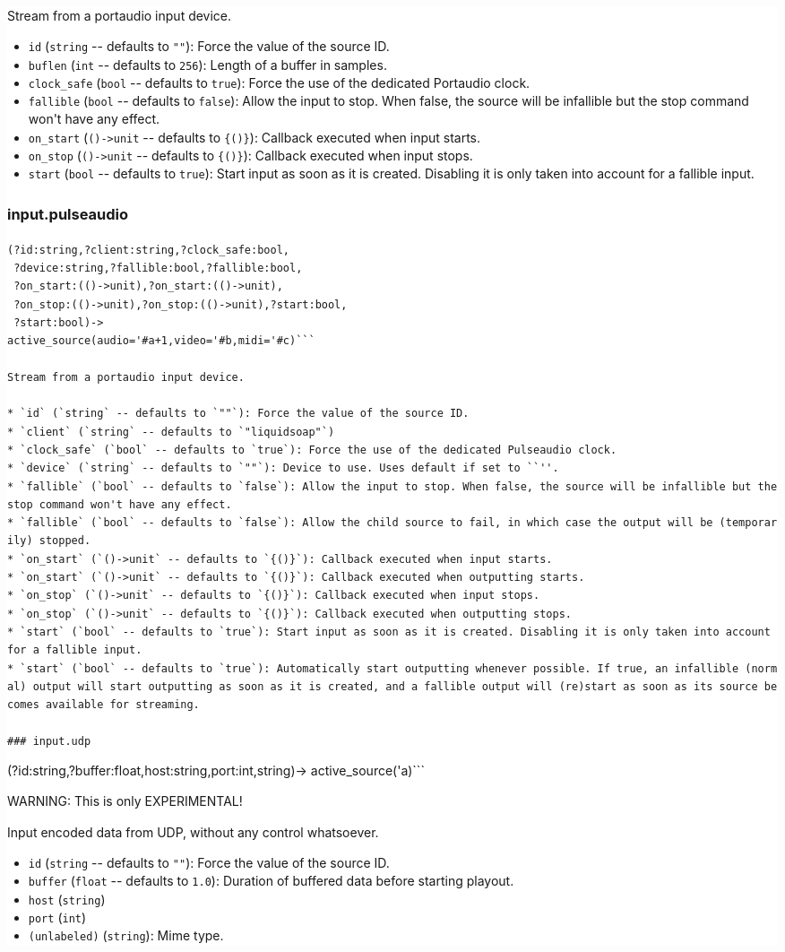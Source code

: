 Stream from a portaudio input device.

* `id` (`string` -- defaults to `""`): Force the value of the source ID.
* `buflen` (`int` -- defaults to `256`): Length of a buffer in samples.
* `clock_safe` (`bool` -- defaults to `true`): Force the use of the dedicated Portaudio clock.
* `fallible` (`bool` -- defaults to `false`): Allow the input to stop. When false, the source will be infallible but the stop command won't have any effect.
* `on_start` (`()->unit` -- defaults to `{()}`): Callback executed when input starts.
* `on_stop` (`()->unit` -- defaults to `{()}`): Callback executed when input stops.
* `start` (`bool` -- defaults to `true`): Start input as soon as it is created. Disabling it is only taken into account for a fallible input.

### input.pulseaudio
```
(?id:string,?client:string,?clock_safe:bool,
 ?device:string,?fallible:bool,?fallible:bool,
 ?on_start:(()->unit),?on_start:(()->unit),
 ?on_stop:(()->unit),?on_stop:(()->unit),?start:bool,
 ?start:bool)->
active_source(audio='#a+1,video='#b,midi='#c)```

Stream from a portaudio input device.

* `id` (`string` -- defaults to `""`): Force the value of the source ID.
* `client` (`string` -- defaults to `"liquidsoap"`)
* `clock_safe` (`bool` -- defaults to `true`): Force the use of the dedicated Pulseaudio clock.
* `device` (`string` -- defaults to `""`): Device to use. Uses default if set to ``''.
* `fallible` (`bool` -- defaults to `false`): Allow the input to stop. When false, the source will be infallible but the stop command won't have any effect.
* `fallible` (`bool` -- defaults to `false`): Allow the child source to fail, in which case the output will be (temporarily) stopped.
* `on_start` (`()->unit` -- defaults to `{()}`): Callback executed when input starts.
* `on_start` (`()->unit` -- defaults to `{()}`): Callback executed when outputting starts.
* `on_stop` (`()->unit` -- defaults to `{()}`): Callback executed when input stops.
* `on_stop` (`()->unit` -- defaults to `{()}`): Callback executed when outputting stops.
* `start` (`bool` -- defaults to `true`): Start input as soon as it is created. Disabling it is only taken into account for a fallible input.
* `start` (`bool` -- defaults to `true`): Automatically start outputting whenever possible. If true, an infallible (normal) output will start outputting as soon as it is created, and a fallible output will (re)start as soon as its source becomes available for streaming.

### input.udp
```
(?id:string,?buffer:float,host:string,port:int,string)->
active_source('a)```

WARNING: This is only EXPERIMENTAL!

Input encoded data from UDP, without any control whatsoever.

* `id` (`string` -- defaults to `""`): Force the value of the source ID.
* `buffer` (`float` -- defaults to `1.0`): Duration of buffered data before starting playout.
* `host` (`string`)
* `port` (`int`)
* `(unlabeled)` (`string`): Mime type.
